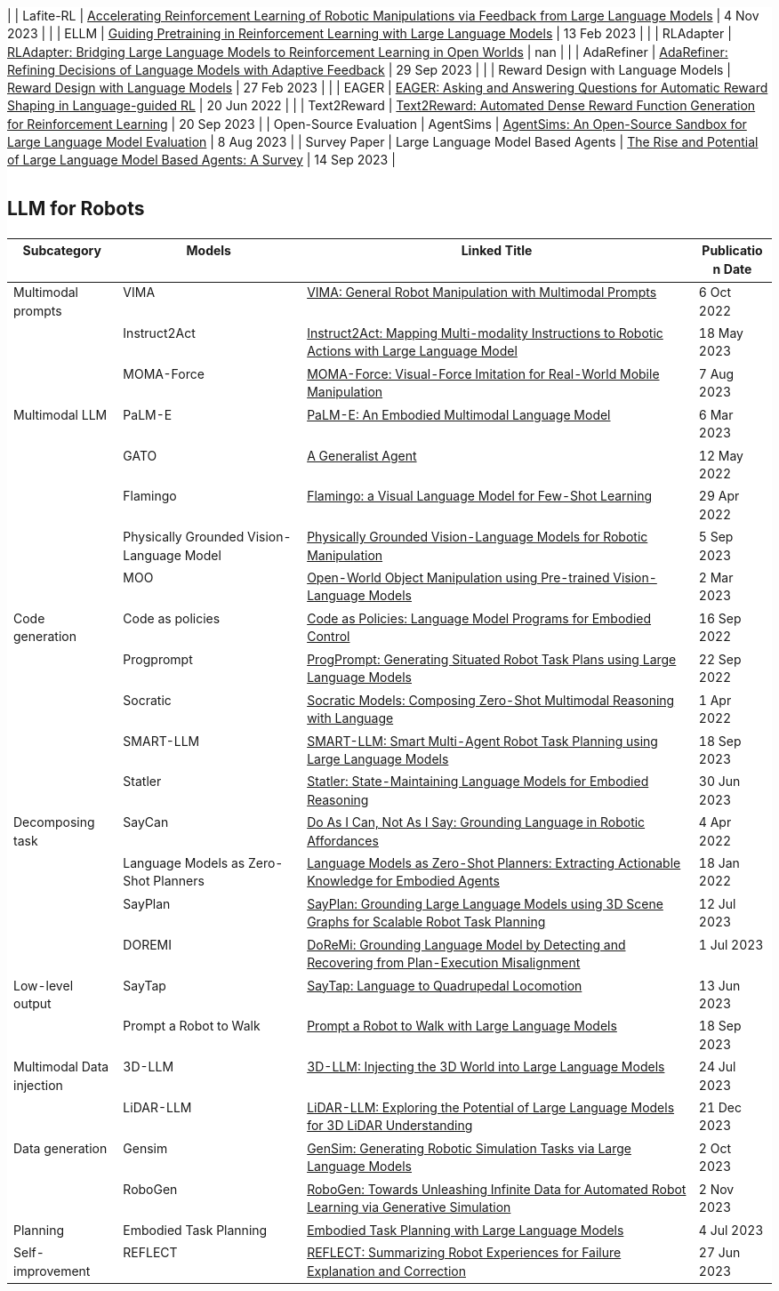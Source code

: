 |  | Lafite-RL | [Accelerating Reinforcement Learning of Robotic Manipulations via Feedback from Large Language Models](https://arxiv.org/abs/2311.02379) | 4 Nov 2023 |
|  | ELLM | [Guiding Pretraining in Reinforcement Learning with Large Language Models](https://arxiv.org/abs/2302.06692) | 13 Feb 2023 |
|  | RLAdapter | [RLAdapter: Bridging Large Language Models to Reinforcement Learning in Open Worlds](nan) | nan |
|  | AdaRefiner | [AdaRefiner: Refining Decisions of Language Models with Adaptive Feedback](https://arxiv.org/abs/2309.17176) | 29 Sep 2023 |
|  | Reward Design with Language Models | [Reward Design with Language Models](https://arxiv.org/abs/2303.00001) | 27 Feb 2023 |
|  | EAGER | [EAGER: Asking and Answering Questions for Automatic Reward Shaping in Language-guided RL](https://arxiv.org/abs/2206.09674) | 20 Jun 2022 |
|  | Text2Reward | [Text2Reward: Automated Dense Reward Function Generation for Reinforcement Learning](https://arxiv.org/abs/2309.11489) | 20 Sep 2023 |
| Open-Source Evaluation | AgentSims | [AgentSims: An Open-Source Sandbox for Large Language Model Evaluation](https://arxiv.org/abs/2308.04026) | 8 Aug 2023 |
| Survey Paper | Large Language Model Based Agents | [The Rise and Potential of Large Language Model Based Agents: A Survey](https://arxiv.org/abs/2309.07864) | 14 Sep 2023 |

## LLM for Robots
| Subcategory | Models | Linked Title | Publication Date |
|-------------|--------|--------------|-----------------|
| Multimodal prompts | VIMA | [VIMA: General Robot Manipulation with Multimodal Prompts](https://arxiv.org/abs/2210.03094) | 6 Oct 2022 |
|  | Instruct2Act | [Instruct2Act: Mapping Multi-modality Instructions to Robotic Actions with Large Language Model](https://arxiv.org/abs/2305.11176) | 18 May 2023 |
|  | MOMA-Force | [MOMA-Force: Visual-Force Imitation for Real-World Mobile Manipulation](https://arxiv.org/abs/2308.03624) | 7 Aug 2023 |
| Multimodal LLM | PaLM-E | [PaLM-E: An Embodied Multimodal Language Model](https://arxiv.org/abs/2303.03378) | 6 Mar 2023 |
|  | GATO | [A Generalist Agent](https://arxiv.org/abs/2205.06175) | 12 May 2022 |
|  | Flamingo | [Flamingo: a Visual Language Model for Few-Shot Learning](https://arxiv.org/abs/2204.14198) | 29 Apr 2022 |
|  | Physically Grounded Vision-Language Model | [Physically Grounded Vision-Language Models for Robotic Manipulation](https://arxiv.org/abs/2309.02561) | 5 Sep 2023 |
|  | MOO | [Open-World Object Manipulation using Pre-trained Vision-Language Models](https://arxiv.org/abs/2303.00905) | 2 Mar 2023 |
| Code generation | Code as policies | [Code as Policies: Language Model Programs for Embodied Control](https://arxiv.org/abs/2209.07753) | 16 Sep 2022 |
|  | Progprompt | [ProgPrompt: Generating Situated Robot Task Plans using Large Language Models](https://arxiv.org/abs/2209.11302) | 22 Sep 2022 |
|  | Socratic | [Socratic Models: Composing Zero-Shot Multimodal Reasoning with Language](https://arxiv.org/abs/2204.00598) | 1 Apr 2022 |
|  | SMART-LLM | [SMART-LLM: Smart Multi-Agent Robot Task Planning using Large Language Models](https://arxiv.org/abs/2309.10062) | 18 Sep 2023 |
|  | Statler | [Statler: State-Maintaining Language Models for Embodied Reasoning](https://arxiv.org/abs/2306.17840) | 30 Jun 2023 |
| Decomposing task | SayCan | [Do As I Can, Not As I Say: Grounding Language in Robotic Affordances](https://arxiv.org/abs/2204.01691) | 4 Apr 2022 |
|  | Language Models as Zero-Shot Planners | [Language Models as Zero-Shot Planners: Extracting Actionable Knowledge for Embodied Agents](https://arxiv.org/abs/2201.07207) | 18 Jan 2022 |
|  | SayPlan | [SayPlan: Grounding Large Language Models using 3D Scene Graphs for Scalable Robot Task Planning](https://arxiv.org/abs/2307.06135) | 12 Jul 2023 |
|  | DOREMI | [DoReMi: Grounding Language Model by Detecting and Recovering from Plan-Execution Misalignment](https://arxiv.org/abs/2307.00329) | 1 Jul 2023 |
| Low-level output | SayTap | [SayTap: Language to Quadrupedal Locomotion](https://arxiv.org/abs/2306.07580) | 13 Jun 2023 |
|  | Prompt a Robot to Walk | [Prompt a Robot to Walk with Large Language Models](https://arxiv.org/abs/2309.09969) | 18 Sep 2023 |
| Multimodal Data injection | 3D-LLM | [3D-LLM: Injecting the 3D World into Large Language Models](https://arxiv.org/abs/2307.12981) | 24 Jul 2023 |
|  | LiDAR-LLM | [LiDAR-LLM: Exploring the Potential of Large Language Models for 3D LiDAR Understanding](https://arxiv.org/abs/2312.14074) | 21 Dec 2023 |
| Data generation | Gensim | [GenSim: Generating Robotic Simulation Tasks via Large Language Models](https://arxiv.org/abs/2310.01361) | 2 Oct 2023 |
|  | RoboGen | [RoboGen: Towards Unleashing Infinite Data for Automated Robot Learning via Generative Simulation](https://arxiv.org/abs/2311.01455) | 2 Nov 2023 |
| Planning | Embodied Task Planning | [Embodied Task Planning with Large Language Models](https://arxiv.org/abs/2307.01848) | 4 Jul 2023 |
| Self-improvement | REFLECT | [REFLECT: Summarizing Robot Experiences for Failure Explanation and Correction](https://arxiv.org/abs/2306.15724) | 27 Jun 2023 |